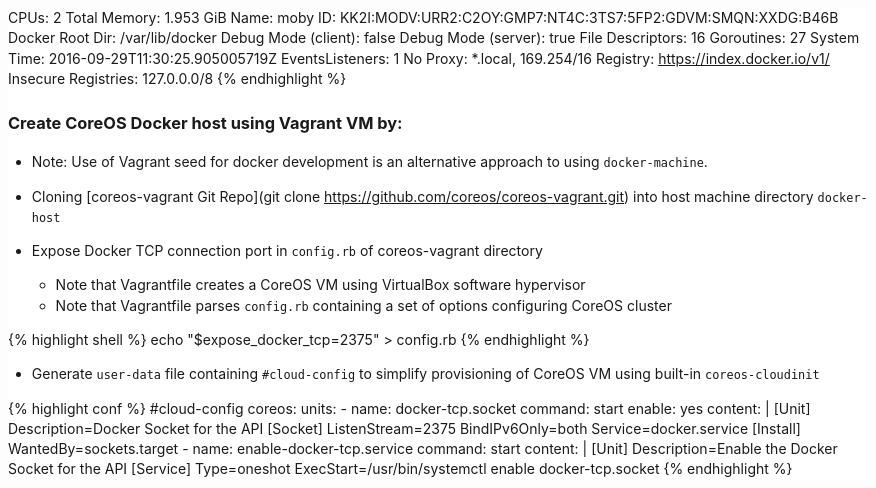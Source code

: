 CPUs: 2
Total Memory: 1.953 GiB
Name: moby
ID: KK2I:MODV:URR2:C2OY:GMP7:NT4C:3TS7:5FP2:GDVM:SMQN:XXDG:B46B
Docker Root Dir: /var/lib/docker
Debug Mode (client): false
Debug Mode (server): true
 File Descriptors: 16
 Goroutines: 27
 System Time: 2016-09-29T11:30:25.905005719Z
 EventsListeners: 1
No Proxy: *.local, 169.254/16
Registry: https://index.docker.io/v1/
Insecure Registries:
 127.0.0.0/8
{% endhighlight %}

### Create CoreOS Docker host using Vagrant VM by:

* Note: Use of Vagrant seed for docker development is an alternative approach to using `docker-machine`.

* Cloning [coreos-vagrant Git Repo](git clone https://github.com/coreos/coreos-vagrant.git) into host machine directory `docker-host`

* Expose Docker TCP connection port in `config.rb` of coreos-vagrant directory
    - Note that Vagrantfile creates a CoreOS VM using VirtualBox software hypervisor
    - Note that Vagrantfile parses `config.rb` containing a set of options configuring CoreOS cluster

{% highlight shell %}
echo "\$expose_docker_tcp=2375" > config.rb
{% endhighlight %}

* Generate `user-data` file containing `#cloud-config` to simplify provisioning of CoreOS VM using built-in `coreos-cloudinit`

{% highlight conf %}
#cloud-config
coreos:
  units:
    - name: docker-tcp.socket
      command: start
      enable: yes
      content: |
        [Unit]
        Description=Docker Socket for the API
        [Socket]
        ListenStream=2375
        BindIPv6Only=both
        Service=docker.service
        [Install]
        WantedBy=sockets.target
    - name: enable-docker-tcp.service
      command: start
      content: |
        [Unit]
        Description=Enable the Docker Socket for the API
        [Service]
        Type=oneshot
        ExecStart=/usr/bin/systemctl enable docker-tcp.socket
{% endhighlight %}
